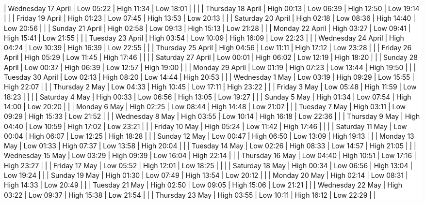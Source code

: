 | Wednesday 17 April | Low 05:22 | High 11:34 | Low 18:01 |  |  |
| Thursday 18 April | High 00:13 | Low 06:39 | High 12:50 | Low 19:14 |  |
| Friday 19 April | High 01:23 | Low 07:45 | High 13:53 | Low 20:13 |  |
| Saturday 20 April | High 02:18 | Low 08:36 | High 14:40 | Low 20:56 |  |
| Sunday 21 April | High 02:58 | Low 09:13 | High 15:13 | Low 21:28 |  |
| Monday 22 April | High 03:27 | Low 09:41 | High 15:41 | Low 21:55 |  |
| Tuesday 23 April | High 03:54 | Low 10:09 | High 16:09 | Low 22:23 |  |
| Wednesday 24 April | High 04:24 | Low 10:39 | High 16:39 | Low 22:55 |  |
| Thursday 25 April | High 04:56 | Low 11:11 | High 17:12 | Low 23:28 |  |
| Friday 26 April | High 05:29 | Low 11:45 | High 17:46 |  |  |
| Saturday 27 April | Low 00:01 | High 06:02 | Low 12:19 | High 18:20 |  |
| Sunday 28 April | Low 00:37 | High 06:39 | Low 12:57 | High 19:00 |  |
| Monday 29 April | Low 01:19 | High 07:23 | Low 13:44 | High 19:50 |  |
| Tuesday 30 April | Low 02:13 | High 08:20 | Low 14:44 | High 20:53 |  |
| Wednesday 1 May | Low 03:19 | High 09:29 | Low 15:55 | High 22:07 |  |
| Thursday 2 May | Low 04:33 | High 10:45 | Low 17:11 | High 23:22 |  |
| Friday 3 May | Low 05:48 | High 11:59 | Low 18:23 |  |  |
| Saturday 4 May | High 00:33 | Low 06:56 | High 13:05 | Low 19:27 |  |
| Sunday 5 May | High 01:34 | Low 07:54 | High 14:00 | Low 20:20 |  |
| Monday 6 May | High 02:25 | Low 08:44 | High 14:48 | Low 21:07 |  |
| Tuesday 7 May | High 03:11 | Low 09:29 | High 15:33 | Low 21:52 |  |
| Wednesday 8 May | High 03:55 | Low 10:14 | High 16:18 | Low 22:36 |  |
| Thursday 9 May | High 04:40 | Low 10:59 | High 17:02 | Low 23:21 |  |
| Friday 10 May | High 05:24 | Low 11:42 | High 17:46 |  |  |
| Saturday 11 May | Low 00:04 | High 06:07 | Low 12:25 | High 18:28 |  |
| Sunday 12 May | Low 00:47 | High 06:50 | Low 13:09 | High 19:13 |  |
| Monday 13 May | Low 01:33 | High 07:37 | Low 13:58 | High 20:04 |  |
| Tuesday 14 May | Low 02:26 | High 08:33 | Low 14:57 | High 21:05 |  |
| Wednesday 15 May | Low 03:29 | High 09:39 | Low 16:04 | High 22:14 |  |
| Thursday 16 May | Low 04:40 | High 10:51 | Low 17:16 | High 23:27 |  |
| Friday 17 May | Low 05:52 | High 12:01 | Low 18:25 |  |  |
| Saturday 18 May | High 00:34 | Low 06:56 | High 13:04 | Low 19:24 |  |
| Sunday 19 May | High 01:30 | Low 07:49 | High 13:54 | Low 20:12 |  |
| Monday 20 May | High 02:14 | Low 08:31 | High 14:33 | Low 20:49 |  |
| Tuesday 21 May | High 02:50 | Low 09:05 | High 15:06 | Low 21:21 |  |
| Wednesday 22 May | High 03:22 | Low 09:37 | High 15:38 | Low 21:54 |  |
| Thursday 23 May | High 03:55 | Low 10:11 | High 16:12 | Low 22:29 |  |